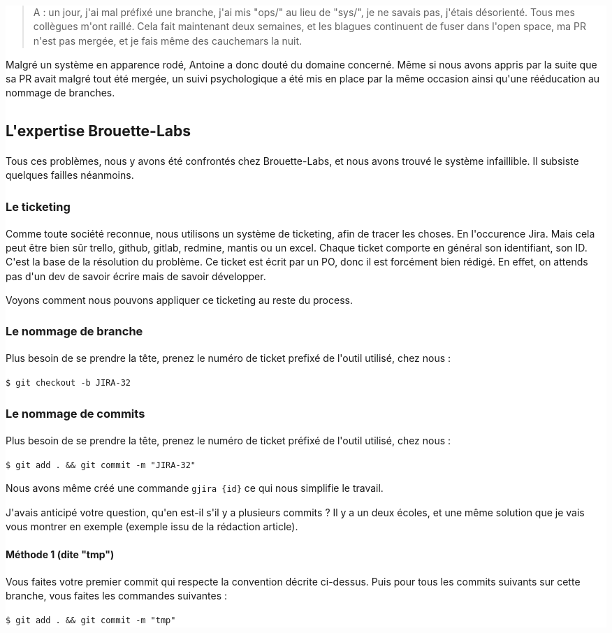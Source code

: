 >
> A : un jour, j'ai mal préfixé une branche, j'ai mis "ops/" au lieu de "sys/", je ne savais pas, j'étais désorienté. Tous mes collègues m'ont raillé. Cela fait maintenant deux semaines, et les blagues continuent de fuser dans l'open space, ma PR n'est pas mergée, et je fais même des cauchemars la nuit.

Malgré un système en apparence rodé, Antoine a donc douté du domaine concerné. Même si nous avons appris par la suite que sa PR avait malgré tout été mergée, un suivi psychologique a été mis en place par la même occasion ainsi qu'une rééducation au nommage de branches.

## L'expertise Brouette-Labs

Tous ces problèmes, nous y avons été confrontés chez Brouette-Labs, et nous avons trouvé le système infaillible. Il subsiste quelques failles néanmoins.

### Le ticketing

Comme toute société reconnue, nous utilisons un système de ticketing, afin de tracer les choses. En l'occurence Jira.
Mais cela peut être bien sûr trello, github, gitlab, redmine, mantis ou un excel. Chaque ticket comporte en général son identifiant, son ID. C'est la base de la résolution du problème. Ce ticket est écrit par un PO, donc il est forcément bien rédigé. En effet, on attends pas d'un dev de savoir écrire mais de savoir développer.

Voyons comment nous pouvons appliquer ce ticketing au reste du process.

### Le nommage de branche

Plus besoin de se prendre la tête, prenez le numéro de ticket prefixé de l'outil utilisé, chez nous :

```
$ git checkout -b JIRA-32
```

### Le nommage de commits

Plus besoin de se prendre la tête, prenez le numéro de ticket préfixé de l'outil utilisé, chez nous :

```
$ git add . && git commit -m "JIRA-32"
```

Nous avons même créé une commande `gjira {id}` ce qui nous simplifie le travail.

J'avais anticipé votre question, qu'en est-il s'il y a plusieurs commits ? Il y a un deux écoles, et une même solution que je vais vous montrer en exemple (exemple issu de la rédaction article).

#### Méthode 1 (dite "tmp")

Vous faites votre premier commit qui respecte la convention décrite ci-dessus. Puis pour tous les commits suivants sur cette branche, vous faites les commandes suivantes :

```
$ git add . && git commit -m "tmp"
```
